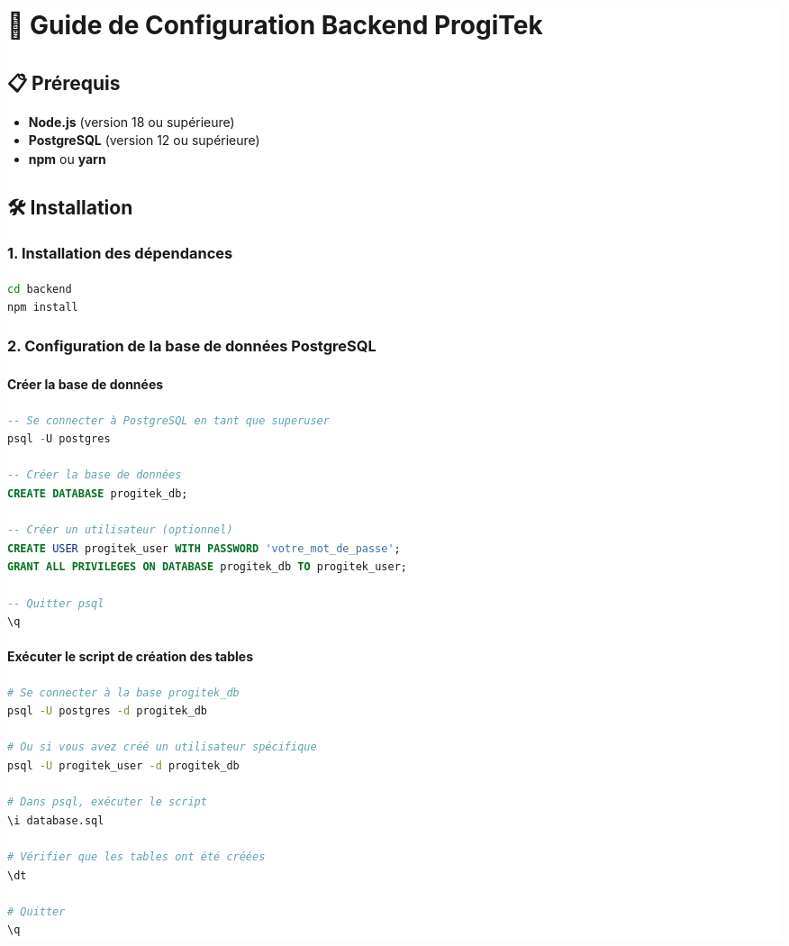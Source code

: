 # 🚀 Guide de Configuration Backend ProgiTek

## 📋 Prérequis

- **Node.js** (version 18 ou supérieure)
- **PostgreSQL** (version 12 ou supérieure)
- **npm** ou **yarn**

## 🛠️ Installation

### 1. Installation des dépendances

```bash
cd backend
npm install
```

### 2. Configuration de la base de données PostgreSQL

#### Créer la base de données

```sql
-- Se connecter à PostgreSQL en tant que superuser
psql -U postgres

-- Créer la base de données
CREATE DATABASE progitek_db;

-- Créer un utilisateur (optionnel)
CREATE USER progitek_user WITH PASSWORD 'votre_mot_de_passe';
GRANT ALL PRIVILEGES ON DATABASE progitek_db TO progitek_user;

-- Quitter psql
\q
```

#### Exécuter le script de création des tables

```bash
# Se connecter à la base progitek_db
psql -U postgres -d progitek_db

# Ou si vous avez créé un utilisateur spécifique
psql -U progitek_user -d progitek_db

# Dans psql, exécuter le script
\i database.sql

# Vérifier que les tables ont été créées
\dt

# Quitter
\q
```
